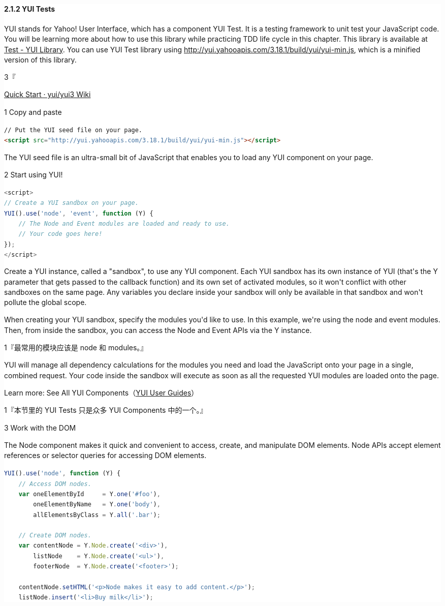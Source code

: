 #### 2.1.2 YUI Tests 

YUI stands for Yahoo! User Interface, which has a component YUI Test. It is a testing framework to unit test your JavaScript code. You will be learning more about how to use this library while practicing TDD life cycle in this chapter. This library is available at [Test - YUI Library](https://yuilibrary.com/yui/docs/test/). You can use YUI Test library using http://yui.yahooapis.com/3.18.1/build/yui/yui-min.js, which is a minified version of this library. 

3『

[Quick Start · yui/yui3 Wiki](https://github.com/yui/yui3/wiki/Quick-Start)

1 Copy and paste

```html
// Put the YUI seed file on your page.
<script src="http://yui.yahooapis.com/3.18.1/build/yui/yui-min.js"></script>
```

The YUI seed file is an ultra-small bit of JavaScript that enables you to load any YUI component on your page.

2 Start using YUI!

```js
<script>
// Create a YUI sandbox on your page.
YUI().use('node', 'event', function (Y) {
    // The Node and Event modules are loaded and ready to use.
    // Your code goes here!
});
</script>
```

Create a YUI instance, called a "sandbox", to use any YUI component. Each YUI sandbox has its own instance of YUI (that's the Y parameter that gets passed to the callback function) and its own set of activated modules, so it won't conflict with other sandboxes on the same page. Any variables you declare inside your sandbox will only be available in that sandbox and won't pollute the global scope.

When creating your YUI sandbox, specify the modules you'd like to use. In this example, we're using the node and event modules. Then, from inside the sandbox, you can access the Node and Event APIs via the Y instance.

1『最常用的模块应该是 node 和 modules。』

YUI will manage all dependency calculations for the modules you need and load the JavaScript onto your page in a single, combined request. Your code inside the sandbox will execute as soon as all the requested YUI modules are loaded onto the page.

Learn more: See All YUI Components（[YUI User Guides](https://yuilibrary.com/yui/docs/guides/)）

1『本节里的 YUI Tests 只是众多 YUI Components 中的一个。』

3 Work with the DOM

The Node component makes it quick and convenient to access, create, and manipulate DOM elements. Node APIs accept element references or selector queries for accessing DOM elements.

```js
YUI().use('node', function (Y) {
    // Access DOM nodes.
    var oneElementById     = Y.one('#foo'),
        oneElementByName   = Y.one('body'),
        allElementsByClass = Y.all('.bar');

    // Create DOM nodes.
    var contentNode = Y.Node.create('<div>'),
        listNode    = Y.Node.create('<ul>'),
        footerNode  = Y.Node.create('<footer>');

    contentNode.setHTML('<p>Node makes it easy to add content.</p>');
    listNode.insert('<li>Buy milk</li>');
```